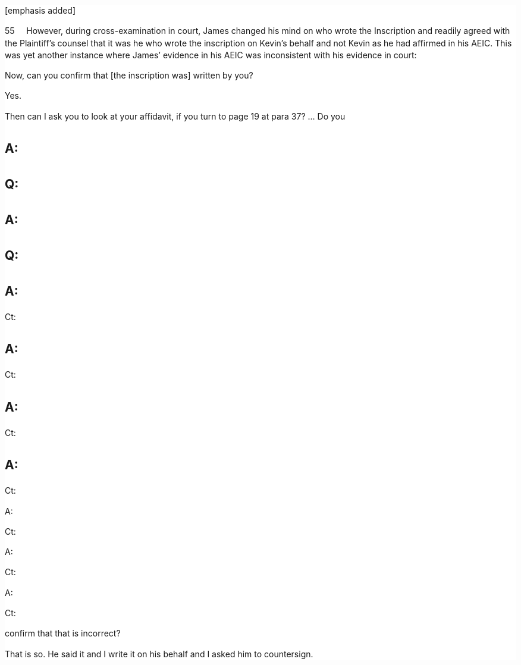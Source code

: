  [emphasis added] 

55     However, during cross-examination in court, James changed his mind on who wrote the Inscription and readily agreed with the Plaintiff’s counsel that it was he who wrote the inscription on Kevin’s behalf and not Kevin as he had affirmed in his AEIC. This was yet another instance where James’ evidence in his AEIC was inconsistent with his evidence in court: 

 Now, can you confirm that [the inscription was] written by you? 

 Yes. 

 Then can I ask you to look at your affidavit, if you turn to page 19 at para 37? ... Do you 


## A: 

## Q: 

## A: 

## Q: 

## A: 

 Ct: 

## A: 

 Ct: 

## A: 

 Ct: 

## A: 

 Ct: 

 A: 

 Ct: 

 A: 

 Ct: 

 A: 

 Ct: 

 confirm that that is incorrect? 

 That is so. He said it and I write it on his behalf and I asked him to countersign. 

